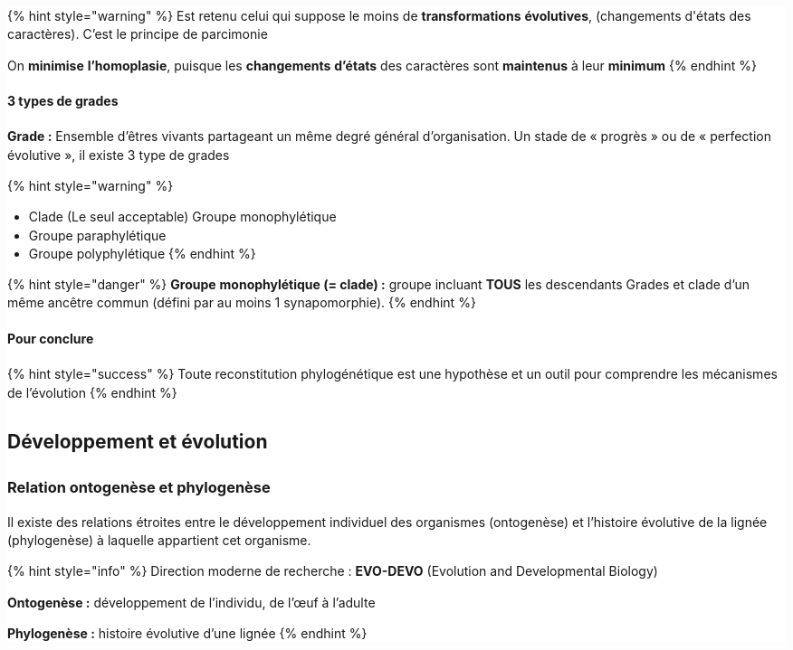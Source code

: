 {% hint style="warning" %}
Est retenu celui qui suppose le moins de **transformations** **évolutives**, \(changements d'états des caractères\). C’est le principe de parcimonie

On **minimise** **l’homoplasie**, puisque les **changements** **d’états** des caractères sont **maintenus** à leur **minimum**
{% endhint %}

#### 3 types de grades

**Grade :** Ensemble d’êtres vivants partageant un même degré général d’organisation. Un stade de « progrès » ou de « perfection évolutive », il existe 3 type de grades

{% hint style="warning" %}
* Clade \(Le seul acceptable\) Groupe monophylétique
* Groupe paraphylétique
* Groupe polyphylétique
{% endhint %}

{% hint style="danger" %}
**Groupe** **monophylétique \(= clade\) :** groupe incluant **TOUS** les descendants Grades et clade d’un même ancêtre commun \(défini par au moins 1 synapomorphie\).
{% endhint %}

#### Pour conclure

{% hint style="success" %}
Toute reconstitution phylogénétique est une hypothèse et un outil pour comprendre les mécanismes de l’évolution
{% endhint %}

## Développement et évolution

### Relation ontogenèse et phylogenèse

Il existe des relations étroites entre le développement individuel des organismes \(ontogenèse\) et l’histoire évolutive de la lignée \(phylogenèse\) à laquelle appartient cet organisme.

{% hint style="info" %}
Direction moderne de recherche : **EVO-DEVO** \(Evolution and Developmental Biology\)

**Ontogenèse :** développement de l’individu, de l’œuf à l’adulte

**Phylogenèse :** histoire évolutive d’une lignée
{% endhint %}

